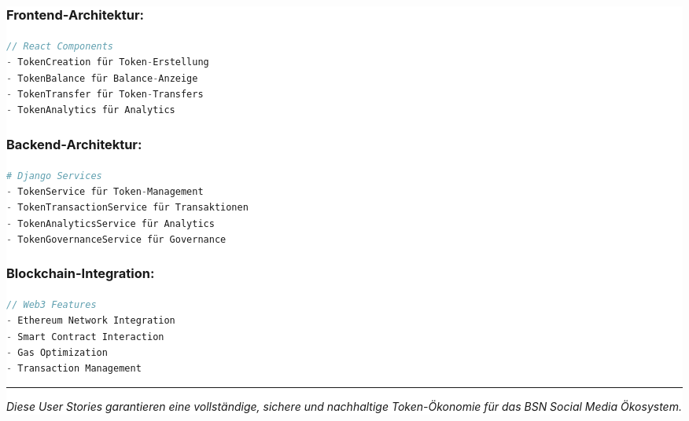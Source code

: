 ### **Frontend-Architektur:**
```typescript
// React Components
- TokenCreation für Token-Erstellung
- TokenBalance für Balance-Anzeige
- TokenTransfer für Token-Transfers
- TokenAnalytics für Analytics
```

### **Backend-Architektur:**
```python
# Django Services
- TokenService für Token-Management
- TokenTransactionService für Transaktionen
- TokenAnalyticsService für Analytics
- TokenGovernanceService für Governance
```

### **Blockchain-Integration:**
```typescript
// Web3 Features
- Ethereum Network Integration
- Smart Contract Interaction
- Gas Optimization
- Transaction Management
```

---

*Diese User Stories garantieren eine vollständige, sichere und nachhaltige Token-Ökonomie für das BSN Social Media Ökosystem.* 